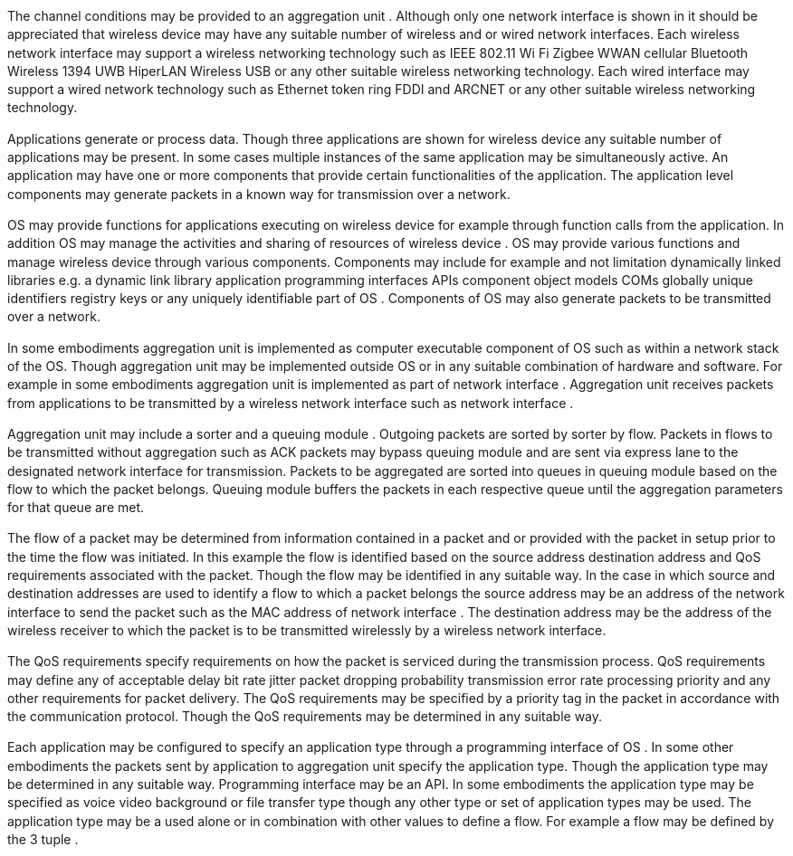 The channel conditions may be provided to an aggregation unit . Although only one network interface is shown in it should be appreciated that wireless device may have any suitable number of wireless and or wired network interfaces. Each wireless network interface may support a wireless networking technology such as IEEE 802.11 Wi Fi Zigbee WWAN cellular Bluetooth Wireless 1394 UWB HiperLAN Wireless USB or any other suitable wireless networking technology. Each wired interface may support a wired network technology such as Ethernet token ring FDDI and ARCNET or any other suitable wireless networking technology.

Applications generate or process data. Though three applications are shown for wireless device any suitable number of applications may be present. In some cases multiple instances of the same application may be simultaneously active. An application may have one or more components that provide certain functionalities of the application. The application level components may generate packets in a known way for transmission over a network.

OS may provide functions for applications executing on wireless device for example through function calls from the application. In addition OS may manage the activities and sharing of resources of wireless device . OS may provide various functions and manage wireless device through various components. Components may include for example and not limitation dynamically linked libraries e.g. a dynamic link library application programming interfaces APIs component object models COMs globally unique identifiers registry keys or any uniquely identifiable part of OS . Components of OS may also generate packets to be transmitted over a network.

In some embodiments aggregation unit is implemented as computer executable component of OS such as within a network stack of the OS. Though aggregation unit may be implemented outside OS or in any suitable combination of hardware and software. For example in some embodiments aggregation unit is implemented as part of network interface . Aggregation unit receives packets from applications to be transmitted by a wireless network interface such as network interface .

Aggregation unit may include a sorter and a queuing module . Outgoing packets are sorted by sorter by flow. Packets in flows to be transmitted without aggregation such as ACK packets may bypass queuing module and are sent via express lane to the designated network interface for transmission. Packets to be aggregated are sorted into queues in queuing module based on the flow to which the packet belongs. Queuing module buffers the packets in each respective queue until the aggregation parameters for that queue are met.

The flow of a packet may be determined from information contained in a packet and or provided with the packet in setup prior to the time the flow was initiated. In this example the flow is identified based on the source address destination address and QoS requirements associated with the packet. Though the flow may be identified in any suitable way. In the case in which source and destination addresses are used to identify a flow to which a packet belongs the source address may be an address of the network interface to send the packet such as the MAC address of network interface . The destination address may be the address of the wireless receiver to which the packet is to be transmitted wirelessly by a wireless network interface.

The QoS requirements specify requirements on how the packet is serviced during the transmission process. QoS requirements may define any of acceptable delay bit rate jitter packet dropping probability transmission error rate processing priority and any other requirements for packet delivery. The QoS requirements may be specified by a priority tag in the packet in accordance with the communication protocol. Though the QoS requirements may be determined in any suitable way.

Each application may be configured to specify an application type through a programming interface of OS . In some other embodiments the packets sent by application to aggregation unit specify the application type. Though the application type may be determined in any suitable way. Programming interface may be an API. In some embodiments the application type may be specified as voice video background or file transfer type though any other type or set of application types may be used. The application type may be a used alone or in combination with other values to define a flow. For example a flow may be defined by the 3 tuple .
